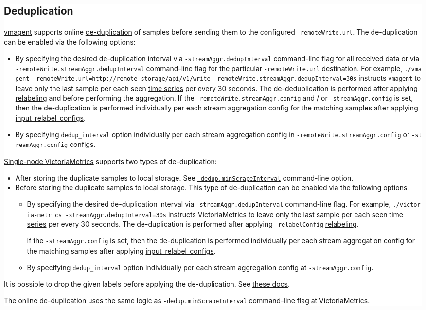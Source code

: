 ## Deduplication

[vmagent](https://docs.victoriametrics.com/vmagent/) supports online [de-duplication](https://docs.victoriametrics.com/#deduplication) of samples
before sending them to the configured `-remoteWrite.url`. The de-duplication can be enabled via the following options:

- By specifying the desired de-duplication interval via `-streamAggr.dedupInterval` command-line flag for all received data 
  or via `-remoteWrite.streamAggr.dedupInterval` command-line flag for the particular `-remoteWrite.url` destination.
  For example, `./vmagent -remoteWrite.url=http://remote-storage/api/v1/write -remoteWrite.streamAggr.dedupInterval=30s` instructs `vmagent` to leave
  only the last sample per each seen [time series](https://docs.victoriametrics.com/keyconcepts/#time-series) per every 30 seconds.
  The de-deduplication is performed after applying [relabeling](https://docs.victoriametrics.com/vmagent/#relabeling) and
  before performing the aggregation.
  If the `-remoteWrite.streamAggr.config` and / or `-streamAggr.config` is set, then the de-duplication is performed individually per each
  [stream aggregation config](#stream-aggregation-config) for the matching samples after applying [input_relabel_configs](#relabeling).

- By specifying `dedup_interval` option individually per each [stream aggregation config](#stream-aggregation-config) 
  in `-remoteWrite.streamAggr.config` or `-streamAggr.config` configs.

[Single-node VictoriaMetrics](https://docs.victoriametrics.com/single-server-victoriametrics/) supports two types of de-duplication:
- After storing the duplicate samples to local storage. See [`-dedup.minScrapeInterval`](https://docs.victoriametrics.com/#deduplication) command-line option.
- Before storing the duplicate samples to local storage. This type of de-duplication can be enabled via the following options:
  - By specifying the desired de-duplication interval via `-streamAggr.dedupInterval` command-line flag.
    For example, `./victoria-metrics -streamAggr.dedupInterval=30s` instructs VictoriaMetrics to leave only the last sample per each
    seen [time series](https://docs.victoriametrics.com/keyconcepts/#time-series) per every 30 seconds.
    The de-duplication is performed after applying `-relabelConfig` [relabeling](https://docs.victoriametrics.com/#relabeling).

    If the `-streamAggr.config` is set, then the de-duplication is performed individually per each [stream aggregation config](#stream-aggregation-config)
    for the matching samples after applying [input_relabel_configs](#relabeling).

  - By specifying `dedup_interval` option individually per each [stream aggregation config](#stream-aggregation-config) at `-streamAggr.config`.

It is possible to drop the given labels before applying the de-duplication. See [these docs](#dropping-unneeded-labels).

The online de-duplication uses the same logic as [`-dedup.minScrapeInterval` command-line flag](https://docs.victoriametrics.com/#deduplication) at VictoriaMetrics.
